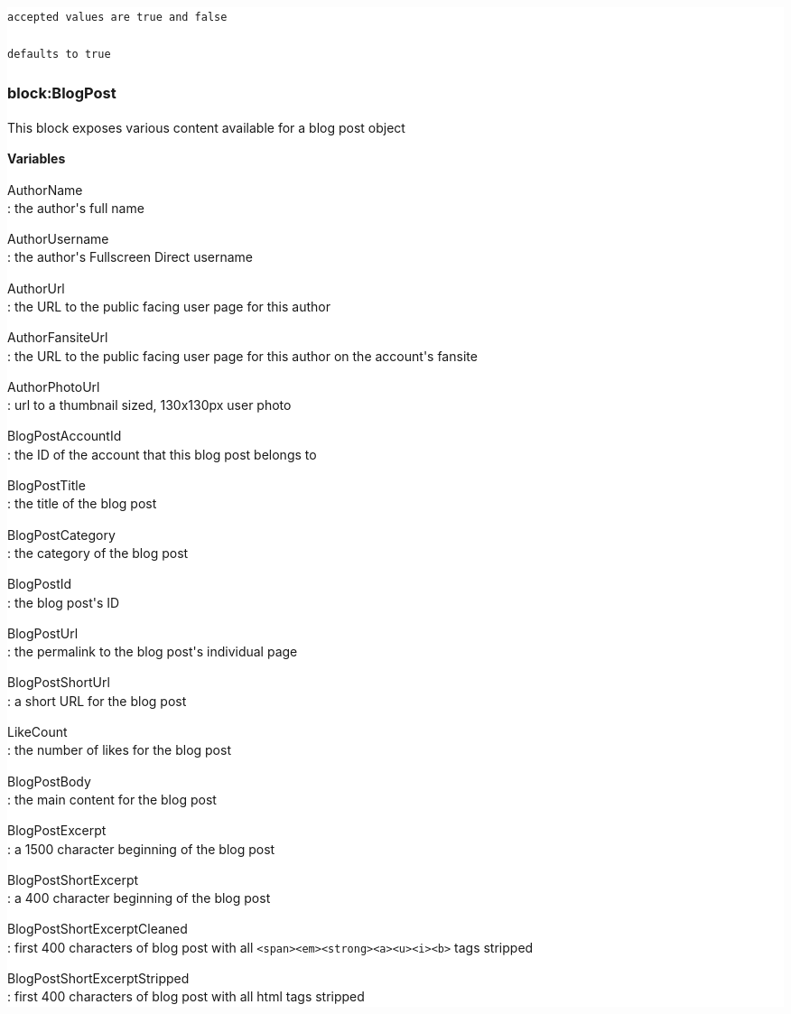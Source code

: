     accepted values are true and false

    defaults to true

### block:BlogPost
This block exposes various content available for a blog post object

**Variables**

AuthorName  
:   the author's full name

AuthorUsername  
:   the author's Fullscreen Direct username

AuthorUrl  
:   the URL to the public facing user page for this author

AuthorFansiteUrl  
:   the URL to the public facing user page for this author on the account's fansite

AuthorPhotoUrl  
:   url to a thumbnail sized, 130x130px user photo

BlogPostAccountId  
:    the ID of the account that this blog post belongs to

BlogPostTitle  
:   the title of the blog post

BlogPostCategory  
:   the category of the blog post

BlogPostId  
:   the blog post's ID

BlogPostUrl  
:   the permalink to the blog post's individual page

BlogPostShortUrl  
:   a short URL for the blog post

LikeCount  
:   the number of likes for the blog post

BlogPostBody  
:   the main content for the blog post

BlogPostExcerpt  
:   a 1500 character beginning of the blog post

BlogPostShortExcerpt  
:   a 400 character beginning of the blog post

BlogPostShortExcerptCleaned  
:   first 400 characters of blog post with all `<span><em><strong><a><u><i><b>` tags stripped

BlogPostShortExcerptStripped  
:   first 400 characters of blog post with all html tags stripped

